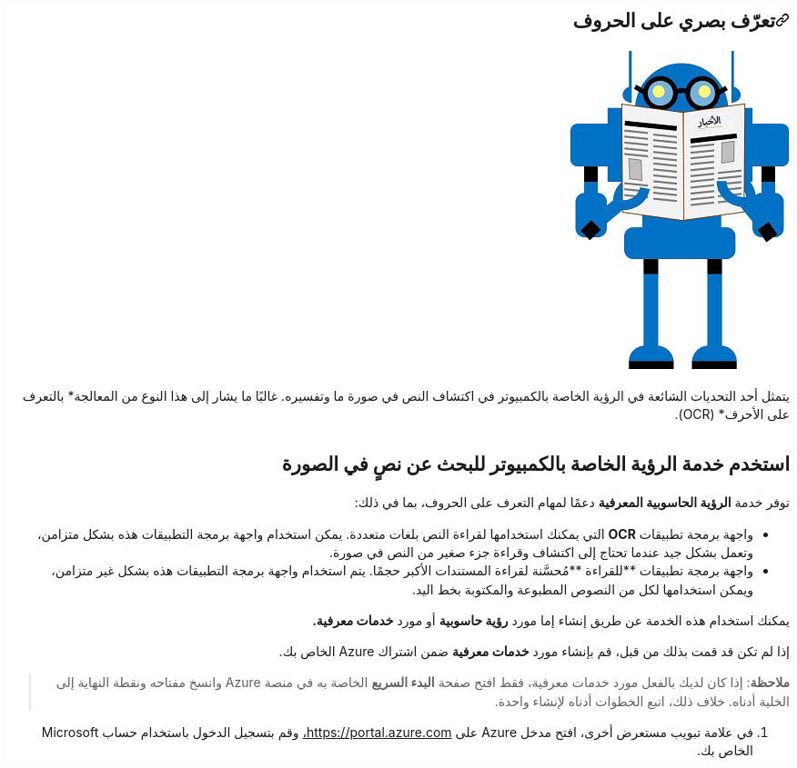 <div id="readme" class="Box-body readme blob js-code-block-container p-5 p-xl-6 gist-border-0" dir="rtl">
    <article class="markdown-body entry-content container-lg" itemprop="text"><h1><a id="user-content-تعرّف-بصري-على-الحروف" class="anchor" aria-hidden="true" href="#تعرّف-بصري-على-الحروف"><svg class="octicon octicon-link" viewBox="0 0 16 16" version="1.1" width="16" height="16" aria-hidden="true"><path fill-rule="evenodd" d="M7.775 3.275a.75.75 0 001.06 1.06l1.25-1.25a2 2 0 112.83 2.83l-2.5 2.5a2 2 0 01-2.83 0 .75.75 0 00-1.06 1.06 3.5 3.5 0 004.95 0l2.5-2.5a3.5 3.5 0 00-4.95-4.95l-1.25 1.25zm-4.69 9.64a2 2 0 010-2.83l2.5-2.5a2 2 0 012.83 0 .75.75 0 001.06-1.06 3.5 3.5 0 00-4.95 0l-2.5 2.5a3.5 3.5 0 004.95 4.95l1.25-1.25a.75.75 0 00-1.06-1.06l-1.25 1.25a2 2 0 01-2.83 0z"></path></svg></a>تعرّف بصري على الحروف</h1>


![روبوت يقرأ جريدة](./images/ocr.jpg)

يتمثل أحد التحديات الشائعة في الرؤية الخاصة بالكمبيوتر في اكتشاف النص في صورة ما وتفسيره. غالبًا ما يشار إلى هذا النوع من المعالجة* بالتعرف على الأحرف* (OCR).

## استخدم خدمة الرؤية الخاصة بالكمبيوتر للبحث عن نصٍ في الصورة

توفر خدمة **الرؤية الحاسوبية المعرفية** دعمًا لمهام التعرف على الحروف، بما في ذلك:

- واجهة برمجة تطبيقات **OCR** التي يمكنك استخدامها لقراءة النص بلغات متعددة. يمكن استخدام واجهة برمجة التطبيقات هذه بشكل متزامن، وتعمل بشكل جيد عندما تحتاج إلى اكتشاف وقراءة جزء صغير من النص في صورة.
- واجهة برمجة تطبيقات **للقراءة **مُحسَّنة لقراءة المستندات الأكبر حجمًا. يتم استخدام واجهة برمجة التطبيقات هذه بشكل غير متزامن، ويمكن استخدامها لكل من النصوص المطبوعة والمكتوبة بخط اليد.

يمكنك استخدام هذه الخدمة عن طريق إنشاء إما مورد **رؤية حاسوبية** أو مورد **خدمات معرفية.**

إذا لم تكن قد قمت بذلك من قبل، قم بإنشاء مورد **خدمات معرفية** ضمن اشتراك Azure الخاص بك.

> **ملاحظة**: إذا كان لديك بالفعل مورد خدمات معرفية، فقط افتح صفحة **البدء السريع** الخاصة به في منصة Azure وانسخ مفتاحه ونقطة النهاية إلى الخلية أدناه. خلاف ذلك، اتبع الخطوات أدناه لإنشاء واحدة.

1. في علامة تبويب مستعرض أخرى، افتح مدخل Azure على https://portal.azure.com، وقم بتسجيل الدخول باستخدام حساب Microsoft الخاص بك.
